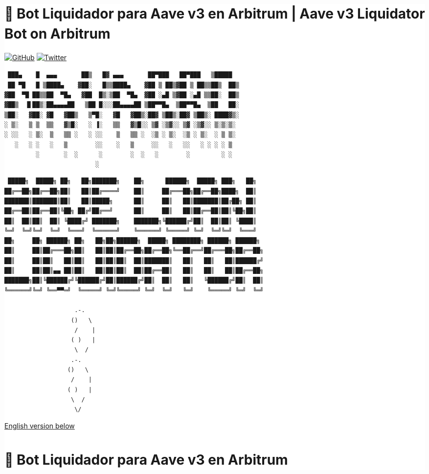 # 🚀 Bot Liquidador para Aave v3 en Arbitrum | Aave v3 Liquidator Bot on Arbitrum

[![GitHub](https://img.shields.io/badge/github-%23121011.svg?style=for-the-badge&logo=github&logoColor=white)](https://github.com/0xnavarro/Aave-Liquiditor)
[![Twitter](https://img.shields.io/badge/Twitter-%231DA1F2.svg?style=for-the-badge&logo=Twitter&logoColor=white)](https://x.com/0xnavarro)

```
 ███▄    █  ▄▄▄       ██▒   █▓ ▄▄▄       ██▀███   ██▀███   ▒█████  
 ██ ▀█   █ ▒████▄    ▓██░   █▒▒████▄    ▓██ ▒ ██▒▓██ ▒ ██▒▒██▒  ██▒
▓██  ▀█ ██▒▒██  ▀█▄   ▓██  █▒░▒██  ▀█▄  ▓██ ░▄█ ▒▓██ ░▄█ ▒▒██░  ██▒
▓██▒  ▐▌██▒░██▄▄▄▄██   ▒██ █░░░██▄▄▄▄██ ▒██▀▀█▄  ▒██▀▀█▄  ▒██   ██░
▒██░   ▓██░ ▓█   ▓██▒   ▒▀█░   ▓█   ▓██▒░██▓ ▒██▒░██▓ ▒██▒░ ████▓▒░
░ ▒░   ▒ ▒  ▒▒   ▓▒█░   ░ ▐░   ▒▒   ▓▒█░░ ▒▓ ░▒▓░░ ▒▓ ░▒▓░░ ▒░▒░▒░ 
░ ░░   ░ ▒░  ▒   ▒▒ ░   ░ ░░    ▒   ▒▒ ░  ░▒ ░ ▒░  ░▒ ░ ▒░  ░ ▒ ▒░ 
   ░   ░ ░   ░   ▒        ░░    ░   ▒     ░░   ░   ░░   ░ ░ ░ ░ ▒  
         ░       ░  ░      ░        ░  ░   ░        ░         ░ ░  
                          ░                                          
```

```
 █████╗  █████╗ ██╗   ██╗███████╗    ██╗      ██████╗  █████╗ ███╗   ██╗
██╔══██╗██╔══██╗██║   ██║██╔════╝    ██║     ██╔═══██╗██╔══██╗████╗  ██║
███████║███████║██║   ██║█████╗      ██║     ██║   ██║███████║██╔██╗ ██║
██╔══██║██╔══██║╚██╗ ██╔╝██╔══╝      ██║     ██║   ██║██╔══██║██║╚██╗██║
██║  ██║██║  ██║ ╚████╔╝ ███████╗    ███████╗╚██████╔╝██║  ██║██║ ╚████║
╚═╝  ╚═╝╚═╝  ╚═╝  ╚═══╝  ╚══════╝    ╚══════╝ ╚═════╝ ╚═╝  ╚═╝╚═╝  ╚═══╝
██╗     ██╗ ██████╗ ██╗   ██╗██╗██████╗  █████╗ ████████╗ ██████╗ ██████╗ 
██║     ██║██╔═══██╗██║   ██║██║██╔══██╗██╔══██╗╚══██╔══╝██╔═══██╗██╔══██╗
██║     ██║██║   ██║██║   ██║██║██║  ██║███████║   ██║   ██║   ██║██████╔╝
██║     ██║██║▄▄ ██║██║   ██║██║██║  ██║██╔══██║   ██║   ██║   ██║██╔══██╗
███████╗██║╚██████╔╝╚██████╔╝██║██████╔╝██║  ██║   ██║   ╚██████╔╝██║  ██║
╚══════╝╚═╝ ╚══▀▀═╝  ╚═════╝ ╚═╝╚═════╝ ╚═╝  ╚═╝   ╚═╝    ╚═════╝ ╚═╝  ╚═╝

                    .-.
                   ()   \
                    /    |
                   ( )   |
                    \  /
                   .-.
                  ()   \
                   /    |
                  ( )   |  
                   \  /
                    \/
```

[English version below](#english-version)

# 🚀 Bot Liquidador para Aave v3 en Arbitrum
